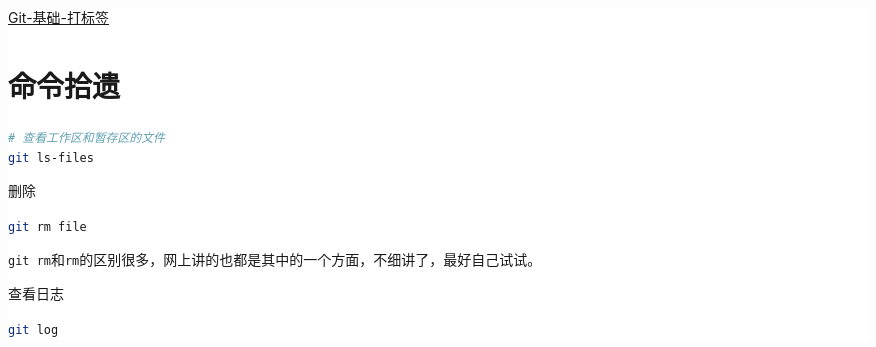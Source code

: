 
[Git-基础-打标签](https://git-scm.com/book/zh/v2/Git-%E5%9F%BA%E7%A1%80-%E6%89%93%E6%A0%87%E7%AD%BE)



# 命令拾遗

```bash
# 查看工作区和暂存区的文件
git ls-files
```

删除
```bash
git rm file
```
`git rm`和`rm`的区别很多，网上讲的也都是其中的一个方面，不细讲了，最好自己试试。

查看日志

```bash
git log
```
